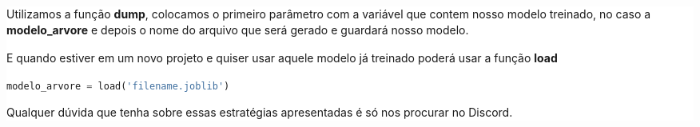 Utilizamos a função **dump**, colocamos o primeiro parâmetro com a variável que contem nosso modelo treinado, no caso a **modelo_arvore** e depois o nome do arquivo que será gerado e guardará nosso modelo.

E quando estiver em um novo projeto e quiser usar aquele modelo já treinado poderá usar a função **load**

```python
modelo_arvore = load('filename.joblib')
```

Qualquer dúvida que tenha sobre essas estratégias apresentadas é só nos procurar no Discord.